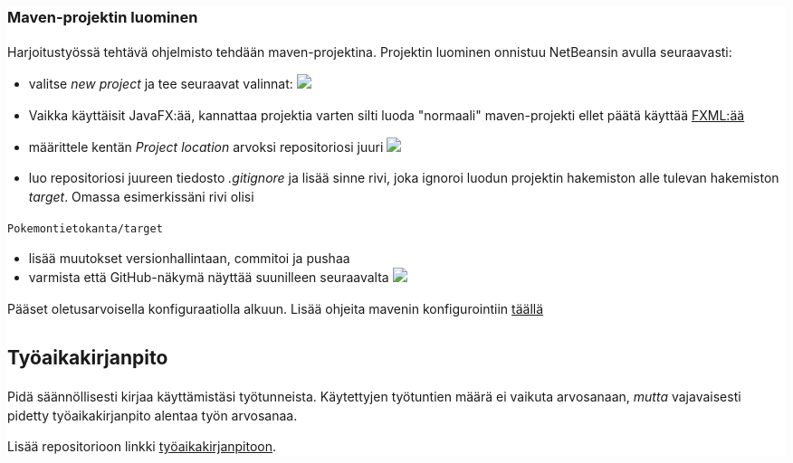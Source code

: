 ### Maven-projektin luominen

Harjoitustyössä tehtävä ohjelmisto tehdään maven-projektina. Projektin luominen onnistuu NetBeansin avulla seuraavasti:

- valitse _new project_ ja tee seuraavat valinnat:
  <img src="https://raw.githubusercontent.com/mluukkai/ohjelmistotekniikka-syksy-2020/main/web/images/a-3.png">

- Vaikka käyttäisit JavaFX:ää, kannattaa projektia varten silti luoda "normaali" maven-projekti ellet päätä käyttää [FXML:ää](https://github.com/ohjelmistotekniikka-hy/kevat-2021/blob/master/web/java.md#fxml)

- määrittele kentän _Project location_ arvoksi repositoriosi juuri
  <img src="https://raw.githubusercontent.com/mluukkai/ohjelmistotekniikka-syksy-2020/main/web/images/a-4.png" width="600">

- luo repositoriosi juureen tiedosto _.gitignore_ ja lisää sinne rivi, joka ignoroi luodun projektin hakemiston alle tulevan hakemiston _target_. Omassa esimerkissäni rivi olisi

```
Pokemontietokanta/target
```

- lisää muutokset versionhallintaan, commitoi ja pushaa
- varmista että GitHub-näkymä näyttää suunilleen seuraavalta
  <img src="https://raw.githubusercontent.com/mluukkai/ohjelmistotekniikka-syksy-2020/main/web/images/a-5.png" width="600">

Pääset oletusarvoisella konfiguraatiolla alkuun. Lisää ohjeita mavenin konfigurointiin [täällä](https://github.com/ohjelmistotekniikka-hy/kevat-2021/blob/master/web/maven.md)

## Työaikakirjanpito

Pidä säännöllisesti kirjaa käyttämistäsi työtunneista. Käytettyjen työtuntien määrä ei vaikuta arvosanaan, _mutta_ vajavaisesti pidetty työaikakirjanpito alentaa työn arvosanaa.

Lisää repositorioon linkki [työaikakirjanpitoon](https://github.com/mluukkai/OtmTodoApp/blob/master/dokumentaatio/tuntikirjanpito.md).
